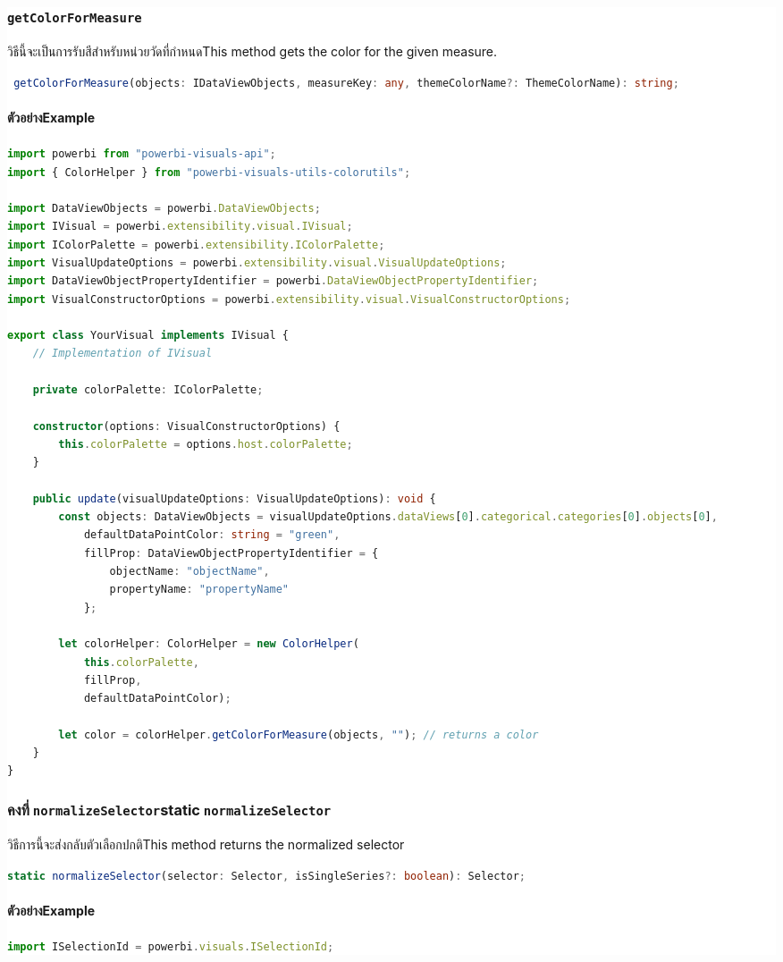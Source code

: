 ### `getColorForMeasure`
<span data-ttu-id="45dbe-127">วิธีนี้จะเป็นการรับสีสำหรับหน่วยวัดที่กำหนด</span><span class="sxs-lookup"><span data-stu-id="45dbe-127">This method gets the color for the given measure.</span></span>
```typescript
 getColorForMeasure(objects: IDataViewObjects, measureKey: any, themeColorName?: ThemeColorName): string;
```
#### <a name="example"></a><span data-ttu-id="45dbe-128">ตัวอย่าง</span><span class="sxs-lookup"><span data-stu-id="45dbe-128">Example</span></span>
```typescript
import powerbi from "powerbi-visuals-api";
import { ColorHelper } from "powerbi-visuals-utils-colorutils";

import DataViewObjects = powerbi.DataViewObjects;
import IVisual = powerbi.extensibility.visual.IVisual;
import IColorPalette = powerbi.extensibility.IColorPalette;
import VisualUpdateOptions = powerbi.extensibility.visual.VisualUpdateOptions;
import DataViewObjectPropertyIdentifier = powerbi.DataViewObjectPropertyIdentifier;
import VisualConstructorOptions = powerbi.extensibility.visual.VisualConstructorOptions;

export class YourVisual implements IVisual {
    // Implementation of IVisual

    private colorPalette: IColorPalette;

    constructor(options: VisualConstructorOptions) {
        this.colorPalette = options.host.colorPalette;
    }

    public update(visualUpdateOptions: VisualUpdateOptions): void {
        const objects: DataViewObjects = visualUpdateOptions.dataViews[0].categorical.categories[0].objects[0],
            defaultDataPointColor: string = "green",
            fillProp: DataViewObjectPropertyIdentifier = {
                objectName: "objectName",
                propertyName: "propertyName"
            };

        let colorHelper: ColorHelper = new ColorHelper(
            this.colorPalette,
            fillProp,
            defaultDataPointColor);

        let color = colorHelper.getColorForMeasure(objects, ""); // returns a color
    }
}
```

### <a name="static-normalizeselector"></a><span data-ttu-id="45dbe-129">คงที่ `normalizeSelector`</span><span class="sxs-lookup"><span data-stu-id="45dbe-129">static `normalizeSelector`</span></span>
<span data-ttu-id="45dbe-130">วิธีการนี้จะส่งกลับตัวเลือกปกติ</span><span class="sxs-lookup"><span data-stu-id="45dbe-130">This method returns the normalized selector</span></span>
```typescript
static normalizeSelector(selector: Selector, isSingleSeries?: boolean): Selector;
```
#### <a name="example"></a><span data-ttu-id="45dbe-131">ตัวอย่าง</span><span class="sxs-lookup"><span data-stu-id="45dbe-131">Example</span></span>
```typescript
import ISelectionId = powerbi.visuals.ISelectionId;
```